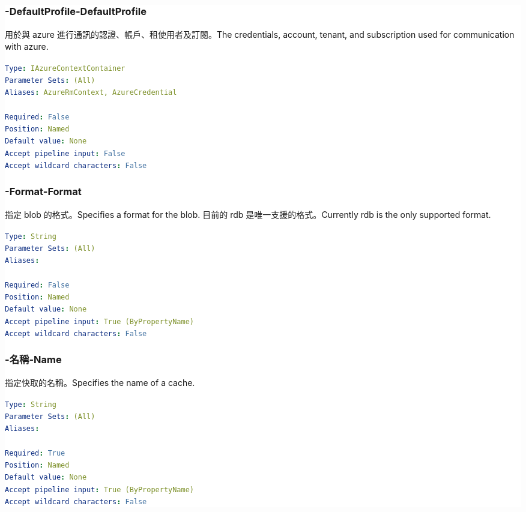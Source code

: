### <span data-ttu-id="4214b-117">-DefaultProfile</span><span class="sxs-lookup"><span data-stu-id="4214b-117">-DefaultProfile</span></span>
<span data-ttu-id="4214b-118">用於與 azure 進行通訊的認證、帳戶、租使用者及訂閱。</span><span class="sxs-lookup"><span data-stu-id="4214b-118">The credentials, account, tenant, and subscription used for communication with azure.</span></span>

```yaml
Type: IAzureContextContainer
Parameter Sets: (All)
Aliases: AzureRmContext, AzureCredential

Required: False
Position: Named
Default value: None
Accept pipeline input: False
Accept wildcard characters: False
```

### <span data-ttu-id="4214b-119">-Format</span><span class="sxs-lookup"><span data-stu-id="4214b-119">-Format</span></span>
<span data-ttu-id="4214b-120">指定 blob 的格式。</span><span class="sxs-lookup"><span data-stu-id="4214b-120">Specifies a format for the blob.</span></span>
<span data-ttu-id="4214b-121">目前的 rdb 是唯一支援的格式。</span><span class="sxs-lookup"><span data-stu-id="4214b-121">Currently rdb is the only supported format.</span></span>

```yaml
Type: String
Parameter Sets: (All)
Aliases:

Required: False
Position: Named
Default value: None
Accept pipeline input: True (ByPropertyName)
Accept wildcard characters: False
```

### <span data-ttu-id="4214b-122">-名稱</span><span class="sxs-lookup"><span data-stu-id="4214b-122">-Name</span></span>
<span data-ttu-id="4214b-123">指定快取的名稱。</span><span class="sxs-lookup"><span data-stu-id="4214b-123">Specifies the name of a cache.</span></span>

```yaml
Type: String
Parameter Sets: (All)
Aliases:

Required: True
Position: Named
Default value: None
Accept pipeline input: True (ByPropertyName)
Accept wildcard characters: False
```
